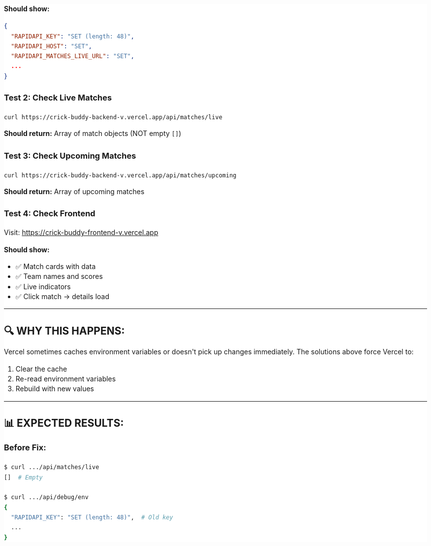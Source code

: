 **Should show:**
```json
{
  "RAPIDAPI_KEY": "SET (length: 48)",
  "RAPIDAPI_HOST": "SET",
  "RAPIDAPI_MATCHES_LIVE_URL": "SET",
  ...
}
```

### Test 2: Check Live Matches
```bash
curl https://crick-buddy-backend-v.vercel.app/api/matches/live
```

**Should return:** Array of match objects (NOT empty `[]`)

### Test 3: Check Upcoming Matches
```bash
curl https://crick-buddy-backend-v.vercel.app/api/matches/upcoming
```

**Should return:** Array of upcoming matches

### Test 4: Check Frontend
Visit: https://crick-buddy-frontend-v.vercel.app

**Should show:**
- ✅ Match cards with data
- ✅ Team names and scores
- ✅ Live indicators
- ✅ Click match → details load

---

## 🔍 WHY THIS HAPPENS:

Vercel sometimes caches environment variables or doesn't pick up changes immediately. The solutions above force Vercel to:
1. Clear the cache
2. Re-read environment variables
3. Rebuild with new values

---

## 📊 EXPECTED RESULTS:

### Before Fix:
```bash
$ curl .../api/matches/live
[]  # Empty

$ curl .../api/debug/env
{
  "RAPIDAPI_KEY": "SET (length: 48)",  # Old key
  ...
}
```
